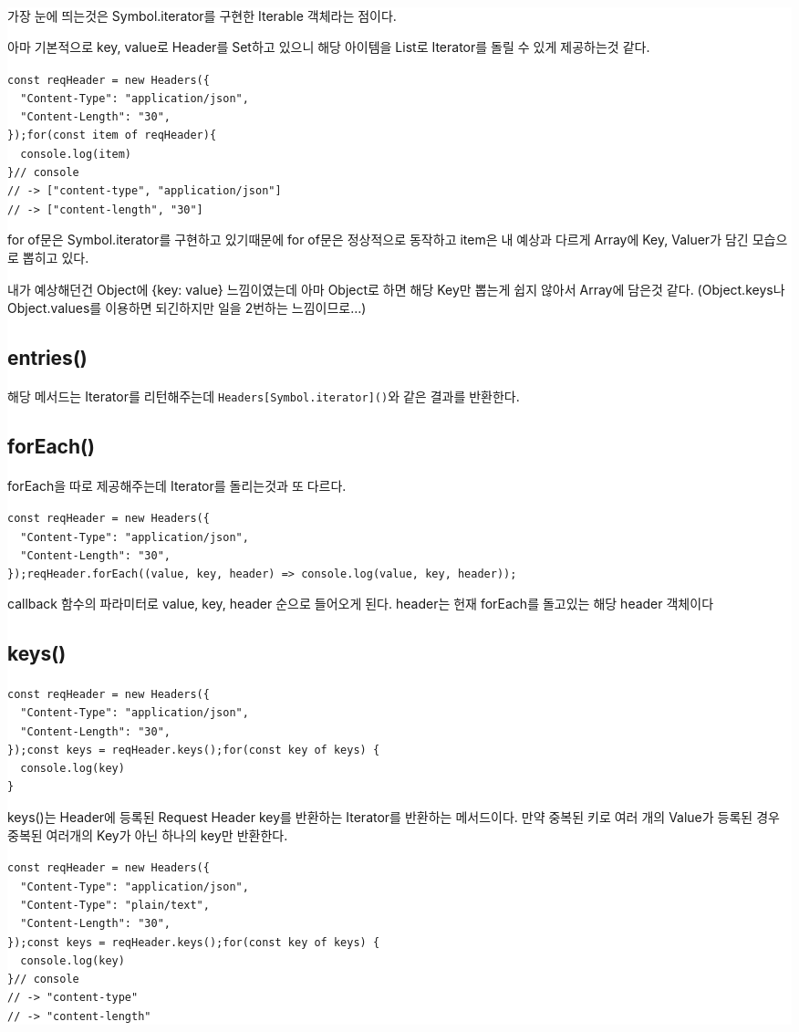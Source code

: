 가장 눈에 띄는것은 Symbol.iterator를 구현한 Iterable 객체라는 점이다.

아마 기본적으로 key, value로 Header를 Set하고 있으니 해당 아이템을 List로 Iterator를 돌릴 수 있게 제공하는것 같다.

```
const reqHeader = new Headers({
  "Content-Type": "application/json",
  "Content-Length": "30",
});for(const item of reqHeader){
  console.log(item)
}// console
// -> ["content-type", "application/json"]
// -> ["content-length", "30"]
```

for of문은 Symbol.iterator를 구현하고 있기때문에 for of문은 정상적으로 동작하고 item은 내 예상과 다르게 Array에 Key, Valuer가 담긴 모습으로 뽑히고 있다.

내가 예상해던건 Object에 {key: value} 느낌이였는데 아마 Object로 하면 해당 Key만 뽑는게 쉽지 않아서 Array에 담은것 같다. (Object.keys나 Object.values를 이용하면 되긴하지만 일을 2번하는 느낌이므로…)

## entries()

해당 메서드는 Iterator를 리턴해주는데 `Headers[Symbol.iterator]()`와 같은 결과를 반환한다.

## forEach()

forEach을 따로 제공해주는데 Iterator를 돌리는것과 또 다르다.

```
const reqHeader = new Headers({
  "Content-Type": "application/json",
  "Content-Length": "30",
});reqHeader.forEach((value, key, header) => console.log(value, key, header));
```

callback 함수의 파라미터로 value, key, header 순으로 들어오게 된다. header는 헌재 forEach를 돌고있는 해당 header 객체이다

## keys()

```
const reqHeader = new Headers({
  "Content-Type": "application/json",
  "Content-Length": "30",
});const keys = reqHeader.keys();for(const key of keys) {
  console.log(key)
}
```

keys()는 Header에 등록된 Request Header key를 반환하는 Iterator를 반환하는 메서드이다. 만약 중복된 키로 여러 개의 Value가 등록된 경우 중복된 여러개의 Key가 아닌 하나의 key만 반환한다.

```
const reqHeader = new Headers({
  "Content-Type": "application/json",
  "Content-Type": "plain/text",
  "Content-Length": "30",
});const keys = reqHeader.keys();for(const key of keys) {
  console.log(key)
}// console
// -> "content-type"
// -> "content-length"
```
